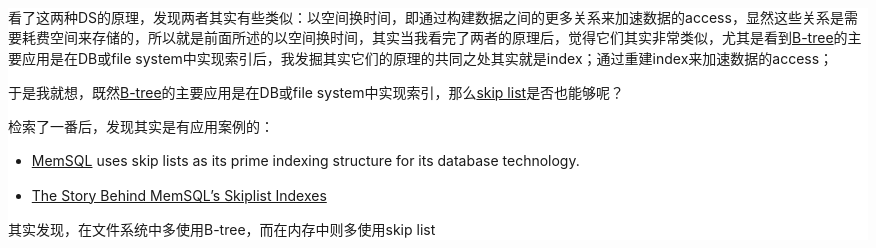看了这两种DS的原理，发现两者其实有些类似：以空间换时间，即通过构建数据之间的更多关系来加速数据的access，显然这些关系是需要耗费空间来存储的，所以就是前面所述的以空间换时间，其实当我看完了两者的原理后，觉得它们其实非常类似，尤其是看到[B-tree](https://en.wikipedia.org/wiki/B-tree)的主要应用是在DB或file system中实现索引后，我发掘其实它们的原理的共同之处其实就是index；通过重建index来加速数据的access；

于是我就想，既然[B-tree](https://en.wikipedia.org/wiki/B-tree)的主要应用是在DB或file system中实现索引，那么[skip list](https://en.wikipedia.org/wiki/Skip_list)是否也能够呢？

检索了一番后，发现其实是有应用案例的：

- [MemSQL](https://en.wikipedia.org/wiki/MemSQL) uses skip lists as its prime indexing structure for its database technology.

- [The Story Behind MemSQL’s Skiplist Indexes](https://www.memsql.com/blog/what-is-skiplist-why-skiplist-index-for-memsql/)



其实发现，在文件系统中多使用B-tree，而在内存中则多使用skip list



